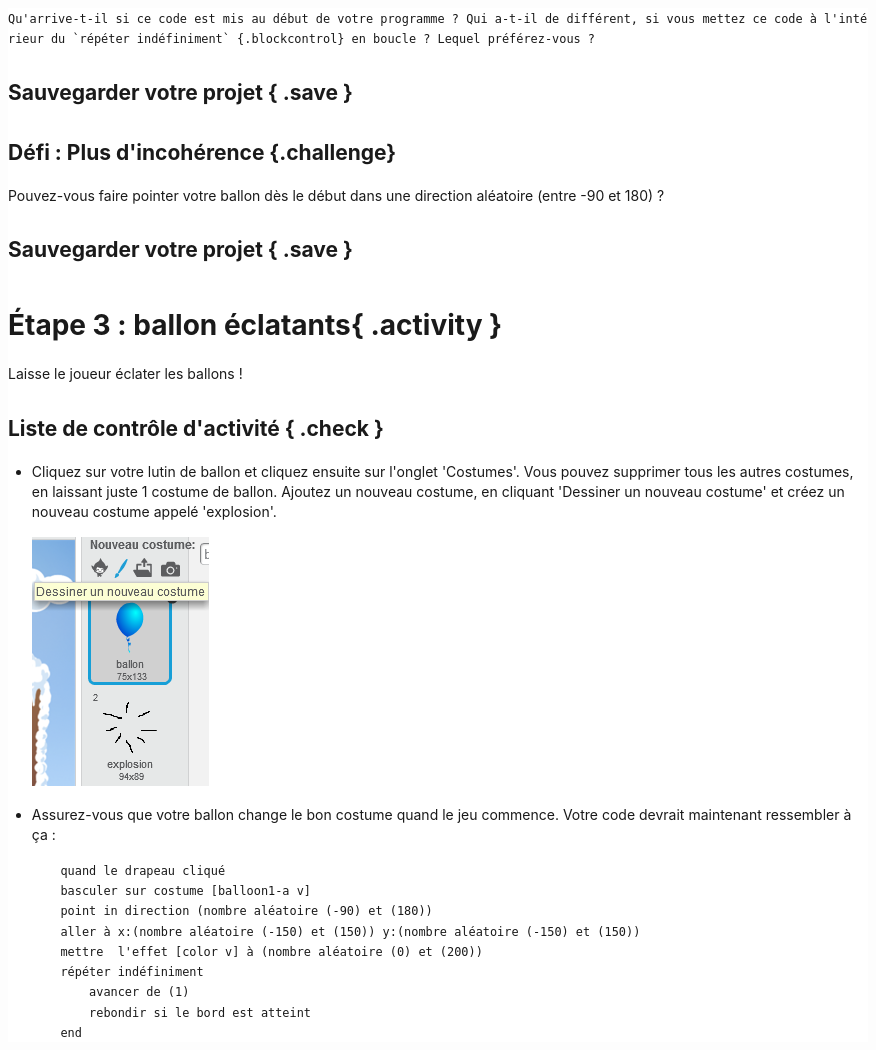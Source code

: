 	Qu'arrive-t-il si ce code est mis au début de votre programme ? Qui a-t-il de différent, si vous mettez ce code à l'intérieur du `répéter indéfiniment` {.blockcontrol} en boucle ? Lequel préférez-vous ?

## Sauvegarder votre projet { .save }

## Défi : Plus d'incohérence {.challenge}
Pouvez-vous faire pointer votre ballon dès le début dans une direction aléatoire (entre -90 et 180) ?

## Sauvegarder votre projet { .save }

# Étape 3 : ballon éclatants{ .activity }

Laisse le joueur éclater les ballons !

## Liste de contrôle d'activité { .check }

+ Cliquez sur votre lutin de ballon et cliquez ensuite sur l'onglet 'Costumes'. Vous pouvez supprimer tous les autres costumes, en laissant juste 1 costume de ballon. Ajoutez un nouveau costume, en cliquant 'Dessiner un nouveau costume' et créez un nouveau costume appelé 'explosion'.

	![screenshot](balloons-costume.png)

+ Assurez-vous que votre ballon change le bon costume quand le jeu commence. Votre code devrait maintenant ressembler à ça :

	```blocks
		quand le drapeau cliqué
		basculer sur costume [balloon1-a v]
		point in direction (nombre aléatoire (-90) et (180))
		aller à x:(nombre aléatoire (-150) et (150)) y:(nombre aléatoire (-150) et (150))
		mettre  l'effet [color v] à (nombre aléatoire (0) et (200))
		répéter indéfiniment
			avancer de (1)
			rebondir si le bord est atteint
		end
	```
